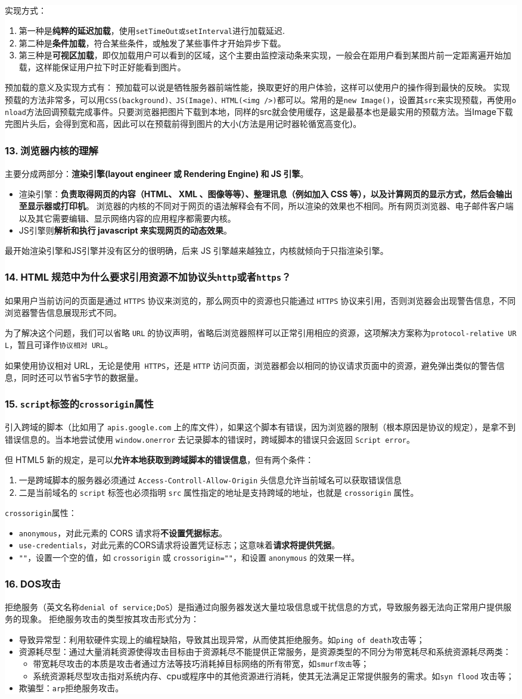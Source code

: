 实现方式： 
1. 第一种是**纯粹的延迟加载**，使用`setTimeOut或setInterval`进行加载延迟.
2. 第二种是**条件加载**，符合某些条件，或触发了某些事件才开始异步下载。
3. 第三种是**可视区加载**，即仅加载用户可以看到的区域，这个主要由监控滚动条来实现，一般会在距用户看到某图片前一定距离遍开始加载，这样能保证用户拉下时正好能看到图片。

预加载的意义及实现方式有：
预加载可以说是牺牲服务器前端性能，换取更好的用户体验，这样可以使用户的操作得到最快的反映。
实现预载的方法非常多，可以用`CSS(background)、JS(Image)、HTML(<img />)`都可以。常用的是`new Image()`，设置其`src`来实现预载，再使用`onload`方法回调预载完成事件。只要浏览器把图片下载到本地，同样的src就会使用缓存，这是最基本也是最实用的预载方法。当Image下载完图片头后，会得到宽和高，因此可以在预载前得到图片的大小(方法是用记时器轮循宽高变化)。



### 13. 浏览器内核的理解

主要分成两部分：**渲染引擎(layout engineer 或 Rendering Engine) **和** JS 引擎**。

- 渲染引擎：**负责取得网页的内容（HTML、 XML 、图像等等）、整理讯息（例如加入 CSS 等），以及计算网页的显示方式，然后会输出至显示器或打印机**。
浏览器的内核的不同对于网页的语法解释会有不同，所以渲染的效果也不相同。所有网页浏览器、电子邮件客户端以及其它需要编辑、显示网络内容的应用程序都需要内核。
- JS引擎则**解析和执行 javascript 来实现网页的动态效果**。

最开始渲染引擎和JS引擎并没有区分的很明确，后来 JS 引擎越来越独立，内核就倾向于只指渲染引擎。 



### 14. HTML 规范中为什么要求引用资源不加协议头`http`或者`https`？

如果用户当前访问的页面是通过 `HTTPS` 协议来浏览的，那么网页中的资源也只能通过 `HTTPS` 协议来引用，否则浏览器会出现警告信息，不同浏览器警告信息展现形式不同。

为了解决这个问题，我们可以省略 `URL` 的协议声明，省略后浏览器照样可以正常引用相应的资源，这项解决方案称为`protocol-relative URL`，暂且可译作`协议相对 URL`。

如果使用协议相对 URL，无论是使用` HTTPS`，还是 `HTTP` 访问页面，浏览器都会以相同的协议请求页面中的资源，避免弹出类似的警告信息，同时还可以节省5字节的数据量。




### 15. `script`标签的`crossorigin`属性

引入跨域的脚本（比如用了 `apis.google.com` 上的库文件），如果这个脚本有错误，因为浏览器的限制（根本原因是协议的规定），是拿不到错误信息的。当本地尝试使用 `window.onerror` 去记录脚本的错误时，跨域脚本的错误只会返回 `Script error`。

但 HTML5 新的规定，是可以**允许本地获取到跨域脚本的错误信息**，但有两个条件：
1. 一是跨域脚本的服务器必须通过 `Access-Controll-Allow-Origin` 头信息允许当前域名可以获取错误信息
2. 二是当前域名的 `script` 标签也必须指明 `src` 属性指定的地址是支持跨域的地址，也就是 `crossorigin` 属性。


`crossorigin`属性：
- `anonymous`，对此元素的 CORS 请求将**不设置凭据标志**。
- `use-credentials`，对此元素的CORS请求将设置凭证标志；这意味着**请求将提供凭据**。
- `""`，设置一个空的值，如 `crossorigin` 或 `crossorigin=""`，和设置 `anonymous` 的效果一样。



### 16. DOS攻击

拒绝服务（英文名称`denial of service;DoS`）是指通过向服务器发送大量垃圾信息或干扰信息的方式，导致服务器无法向正常用户提供服务的现象。
拒绝服务攻击的类型按其攻击形式分为：
- 导致异常型：利用软硬件实现上的编程缺陷，导致其出现异常，从而使其拒绝服务。如`ping of death`攻击等；
- 资源耗尽型：通过大量消耗资源使得攻击目标由于资源耗尽不能提供正常服务，是资源类型的不同分为带宽耗尽和系统资源耗尽两类：
  - 带宽耗尽攻击的本质是攻击者通过方法等技巧消耗掉目标网络的所有带宽，如`smurf攻击`等；
  - 系统资源耗尽型攻击指对系统内存、cpu或程序中的其他资源进行消耗，使其无法满足正常提供服务的需求。如`syn flood` 攻击等；
- 欺骗型：`arp`拒绝服务攻击。
